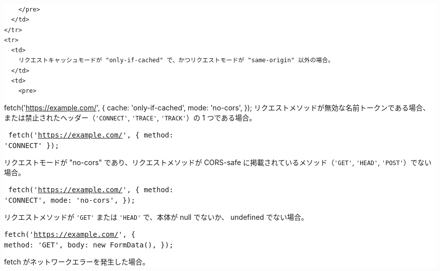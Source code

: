         </pre>
      </td>
    </tr>
    <tr>
      <td>
        リクエストキャッシュモードが "only-if-cached" で、かつリクエストモードが "same-origin" 以外の場合。
      </td>
      <td>
        <pre>
fetch('https://example.com/', {
  cache: 'only-if-cached',
  mode: 'no-cors',
});
        </pre>
      </td>
    </tr>
    <tr>
      <td>
        リクエストメソッドが無効な名前トークンである場合、または禁止されたヘッダー（<code>'CONNECT'</code>, <code>'TRACE'</code>, <code>'TRACK'</code>）の 1 つである場合。
      </td>
      <td>
        <pre>
fetch('https://example.com/', { method: 'CONNECT' });
        </pre>
      </td>
    </tr>
    <tr>
      <td>
        リクエストモードが "no-cors" であり、リクエストメソッドが CORS-safe に掲載されているメソッド（<code>'GET'</code>, <code>'HEAD'</code>, <code>'POST'</code>）でない場合。
      </td>
      <td>
        <pre>
fetch('https://example.com/', {
  method: 'CONNECT',
  mode: 'no-cors',
});
        </pre>
      </td>
    </tr>
    <tr>
      <td>
        リクエストメソッドが <code>'GET'</code> または <code>'HEAD'</code> で、本体が null でないか、 undefined でない場合。
      </td>
      <td>
        <pre>
fetch('https://example.com/', {
  method: 'GET',
  body: new FormData(),
});
        </pre>
      </td>
    </tr>
    <tr>
      <td>fetch がネットワークエラーを発生した場合。</td>
      <td></td>
    </tr>
  </tbody>
</table>
